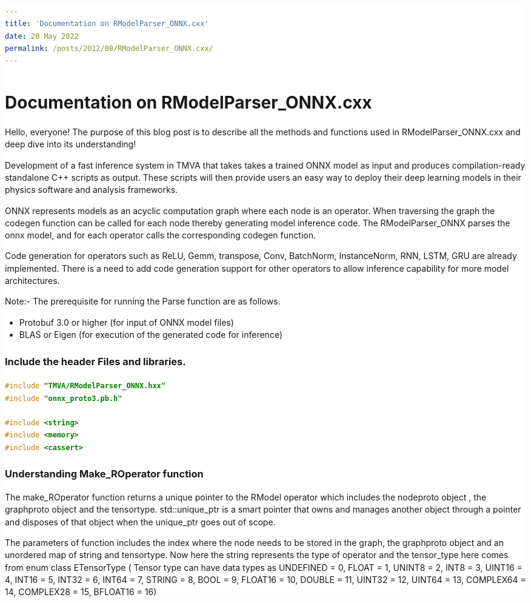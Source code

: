 ```yaml
---
title: 'Documentation on RModelParser_ONNX.cxx'
date: 20 May 2022
permalink: /posts/2012/08/RModelParser_ONNX.cxx/
---
```


# Documentation on RModelParser_ONNX.cxx

Hello, everyone! The purpose of this blog post is to describe all the methods and functions used in RModelParser_ONNX.cxx and deep dive into its understanding!

Development of a fast inference system in TMVA that takes takes a trained ONNX model as input and produces compilation-ready standalone C++ scripts as output. These scripts will then provide users an easy way to deploy their deep learning models in their physics software and analysis frameworks.

ONNX represents models as an acyclic computation graph where each node is an operator. When traversing the graph the codegen function can be called for each node thereby generating model inference code. The RModelParser_ONNX parses the onnx model, and for each operator calls the corresponding codegen function.

Code generation for operators such as ReLU, Gemm, transpose, Conv, BatchNorm, InstanceNorm, RNN, LSTM, GRU are already implemented. There is a need to add code generation support for other operators to allow inference capability for more model architectures.

Note:- 
The prerequisite for running the Parse function are as follows.
- Protobuf 3.0 or higher (for input of ONNX model files)
- BLAS or Eigen (for execution of the generated code for inference)

### Include the header Files and libraries.

```C++
#include "TMVA/RModelParser_ONNX.hxx"
#include "onnx_proto3.pb.h"

#include <string>
#include <memory>
#include <cassert>
```

### Understanding Make_ROperator function
The make_ROperator function returns a unique pointer to the RModel operator which includes the nodeproto object , the graphproto object and the tensortype. std::unique_ptr is a smart pointer that owns and manages another object through a pointer and disposes of that object when the unique_ptr goes out of scope. 

The parameters of function includes the index where the node needs to be stored in the graph, the graphproto object and an unordered map of string and tensortype. Now here the string represents the type of operator and the tensor_type here comes from enum class ETensorType ( Tensor type can have data types as  UNDEFINED = 0, FLOAT = 1, UNINT8 = 2, INT8 = 3, UINT16 = 4, INT16 = 5, INT32 = 6, INT64 = 7, STRING = 8, BOOL = 9, FLOAT16 = 10, DOUBLE = 11, UINT32 = 12, UINT64 = 13, COMPLEX64 = 14, COMPLEX28 = 15, BFLOAT16 = 16)

